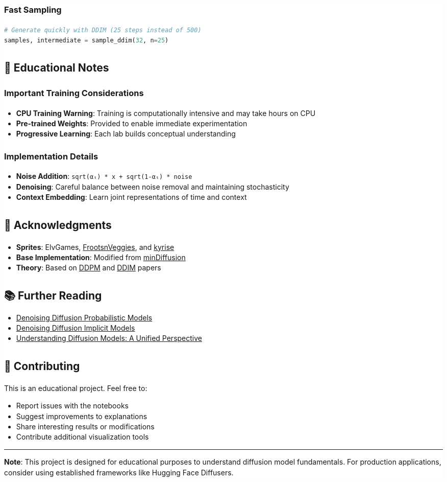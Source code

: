 ### Fast Sampling
```python
# Generate quickly with DDIM (25 steps instead of 500)
samples, intermediate = sample_ddim(32, n=25)
```

## 📝 Educational Notes

### Important Training Considerations
- **CPU Training Warning**: Training is computationally intensive and may take hours on CPU
- **Pre-trained Weights**: Provided to enable immediate experimentation
- **Progressive Learning**: Each lab builds conceptual understanding

### Implementation Details
- **Noise Addition**: `sqrt(αₜ) * x + sqrt(1-αₜ) * noise`
- **Denoising**: Careful balance between noise removal and maintaining stochasticity
- **Context Embedding**: Learn joint representations of time and context

## 🙏 Acknowledgments

- **Sprites**: ElvGames, [FrootsnVeggies](https://zrghr.itch.io/froots-and-veggies-culinary-pixels), and [kyrise](https://kyrise.itch.io/)
- **Base Implementation**: Modified from [minDiffusion](https://github.com/cloneofsimo/minDiffusion)
- **Theory**: Based on [DDPM](https://arxiv.org/abs/2006.11239) and [DDIM](https://arxiv.org/abs/2010.02502) papers

## 📚 Further Reading

- [Denoising Diffusion Probabilistic Models](https://arxiv.org/abs/2006.11239)
- [Denoising Diffusion Implicit Models](https://arxiv.org/abs/2010.02502)
- [Understanding Diffusion Models: A Unified Perspective](https://arxiv.org/abs/2208.11970)

## 🤝 Contributing

This is an educational project. Feel free to:
- Report issues with the notebooks
- Suggest improvements to explanations
- Share interesting results or modifications
- Contribute additional visualization tools

---

**Note**: This project is designed for educational purposes to understand diffusion model fundamentals. For production applications, consider using established frameworks like Hugging Face Diffusers.